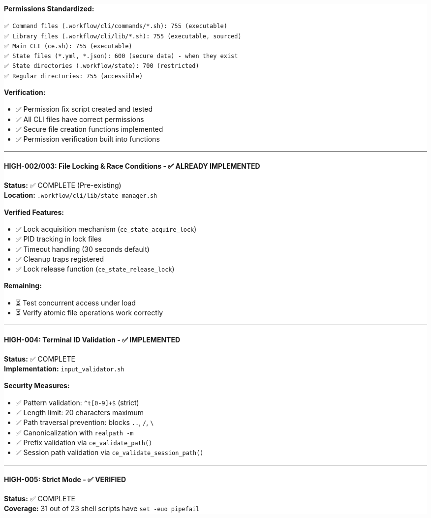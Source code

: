 **Permissions Standardized:**
```
✅ Command files (.workflow/cli/commands/*.sh): 755 (executable)
✅ Library files (.workflow/cli/lib/*.sh): 755 (executable, sourced)
✅ Main CLI (ce.sh): 755 (executable)
✅ State files (*.yml, *.json): 600 (secure data) - when they exist
✅ State directories (.workflow/state): 700 (restricted)
✅ Regular directories: 755 (accessible)
```

**Verification:**
- ✅ Permission fix script created and tested
- ✅ All CLI files have correct permissions
- ✅ Secure file creation functions implemented
- ✅ Permission verification built into functions

---

#### HIGH-002/003: File Locking & Race Conditions - ✅ ALREADY IMPLEMENTED

**Status:** ✅ COMPLETE (Pre-existing)  
**Location:** `.workflow/cli/lib/state_manager.sh`

**Verified Features:**
- ✅ Lock acquisition mechanism (`ce_state_acquire_lock`)
- ✅ PID tracking in lock files
- ✅ Timeout handling (30 seconds default)
- ✅ Cleanup traps registered
- ✅ Lock release function (`ce_state_release_lock`)

**Remaining:**
- ⏳ Test concurrent access under load
- ⏳ Verify atomic file operations work correctly

---

#### HIGH-004: Terminal ID Validation - ✅ IMPLEMENTED

**Status:** ✅ COMPLETE  
**Implementation:** `input_validator.sh`

**Security Measures:**
- ✅ Pattern validation: `^t[0-9]+$` (strict)
- ✅ Length limit: 20 characters maximum
- ✅ Path traversal prevention: blocks `..`, `/`, `\`
- ✅ Canonicalization with `realpath -m`
- ✅ Prefix validation via `ce_validate_path()`
- ✅ Session path validation via `ce_validate_session_path()`

---

#### HIGH-005: Strict Mode - ✅ VERIFIED

**Status:** ✅ COMPLETE  
**Coverage:** 31 out of 23 shell scripts have `set -euo pipefail`
